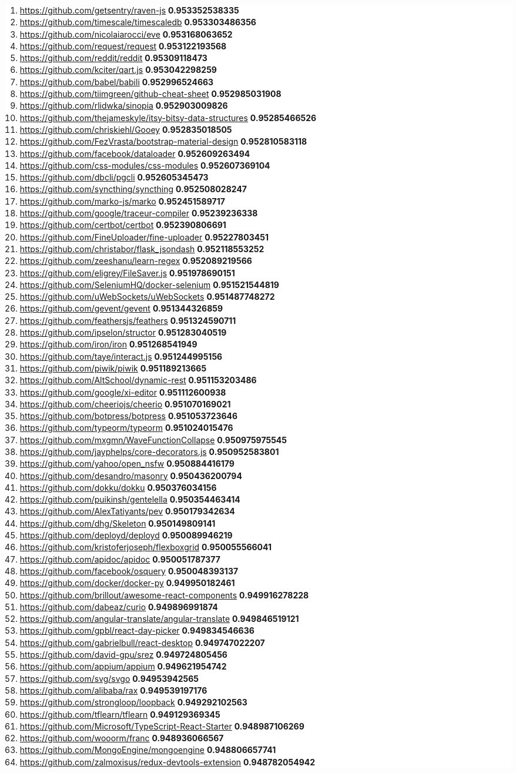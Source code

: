  1. https://github.com/getsentry/raven-js **0.953352538335**
 1. https://github.com/timescale/timescaledb **0.953303486356**
 1. https://github.com/nicolaiarocci/eve **0.953168063652**
 1. https://github.com/request/request **0.953122193568**
 1. https://github.com/reddit/reddit **0.95309118473**
 1. https://github.com/kciter/qart.js **0.953042298259**
 1. https://github.com/babel/babili **0.952996524663**
 1. https://github.com/tiimgreen/github-cheat-sheet **0.952985031908**
 1. https://github.com/rlidwka/sinopia **0.952903009826**
 1. https://github.com/thejameskyle/itsy-bitsy-data-structures **0.95285466526**
 1. https://github.com/chriskiehl/Gooey **0.952835018505**
 1. https://github.com/FezVrasta/bootstrap-material-design **0.952810583118**
 1. https://github.com/facebook/dataloader **0.952609263494**
 1. https://github.com/css-modules/css-modules **0.952607369104**
 1. https://github.com/dbcli/pgcli **0.952605345473**
 1. https://github.com/syncthing/syncthing **0.952508028247**
 1. https://github.com/marko-js/marko **0.952451589717**
 1. https://github.com/google/traceur-compiler **0.95239236338**
 1. https://github.com/certbot/certbot **0.952390806691**
 1. https://github.com/FineUploader/fine-uploader **0.95227803451**
 1. https://github.com/christabor/flask_jsondash **0.952118553252**
 1. https://github.com/zeeshanu/learn-regex **0.952089219566**
 1. https://github.com/eligrey/FileSaver.js **0.951978690151**
 1. https://github.com/SeleniumHQ/docker-selenium **0.951521544819**
 1. https://github.com/uWebSockets/uWebSockets **0.951487748272**
 1. https://github.com/gevent/gevent **0.951344326859**
 1. https://github.com/feathersjs/feathers **0.951324590711**
 1. https://github.com/ipselon/structor **0.951283040519**
 1. https://github.com/iron/iron **0.951268541949**
 1. https://github.com/taye/interact.js **0.951244995156**
 1. https://github.com/piwik/piwik **0.951189213665**
 1. https://github.com/AltSchool/dynamic-rest **0.951153203486**
 1. https://github.com/google/xi-editor **0.951112600938**
 1. https://github.com/cheeriojs/cheerio **0.951070169021**
 1. https://github.com/botpress/botpress **0.951053723646**
 1. https://github.com/typeorm/typeorm **0.951024015476**
 1. https://github.com/mxgmn/WaveFunctionCollapse **0.950975975545**
 1. https://github.com/jayphelps/core-decorators.js **0.950952583801**
 1. https://github.com/yahoo/open_nsfw **0.950884416179**
 1. https://github.com/desandro/masonry **0.950436200794**
 1. https://github.com/dokku/dokku **0.950376034156**
 1. https://github.com/puikinsh/gentelella **0.950354463414**
 1. https://github.com/AlexTatiyants/pev **0.950179342634**
 1. https://github.com/dhg/Skeleton **0.950149809141**
 1. https://github.com/deployd/deployd **0.950089946219**
 1. https://github.com/kristoferjoseph/flexboxgrid **0.950055566041**
 1. https://github.com/apidoc/apidoc **0.950051787377**
 1. https://github.com/facebook/osquery **0.950048393137**
 1. https://github.com/docker/docker-py **0.949950182461**
 1. https://github.com/brillout/awesome-react-components **0.949916278228**
 1. https://github.com/dabeaz/curio **0.949896991874**
 1. https://github.com/angular-translate/angular-translate **0.949846519121**
 1. https://github.com/gpbl/react-day-picker **0.949834546636**
 1. https://github.com/gabrielbull/react-desktop **0.949747022207**
 1. https://github.com/david-gpu/srez **0.949724805456**
 1. https://github.com/appium/appium **0.949621954742**
 1. https://github.com/svg/svgo **0.94953942565**
 1. https://github.com/alibaba/rax **0.949539197176**
 1. https://github.com/strongloop/loopback **0.949292102563**
 1. https://github.com/tflearn/tflearn **0.949129369345**
 1. https://github.com/Microsoft/TypeScript-React-Starter **0.948987106269**
 1. https://github.com/wooorm/franc **0.948936066567**
 1. https://github.com/MongoEngine/mongoengine **0.948806657741**
 1. https://github.com/zalmoxisus/redux-devtools-extension **0.948782054942**